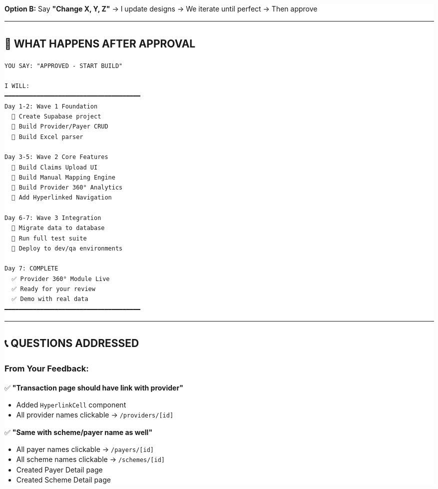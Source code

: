 **Option B:** Say **"Change X, Y, Z"**
→ I update designs
→ We iterate until perfect
→ Then approve

---

## 🚀 WHAT HAPPENS AFTER APPROVAL

```
YOU SAY: "APPROVED - START BUILD"

I WILL:
━━━━━━━━━━━━━━━━━━━━━━━━━━━━━━━━━━━━━━
Day 1-2: Wave 1 Foundation
  🤖 Create Supabase project
  🤖 Build Provider/Payer CRUD
  🤖 Build Excel parser

Day 3-5: Wave 2 Core Features
  🤖 Build Claims Upload UI
  🤖 Build Manual Mapping Engine
  🤖 Build Provider 360° Analytics
  🤖 Add Hyperlinked Navigation

Day 6-7: Wave 3 Integration
  🤖 Migrate data to database
  🤖 Run full test suite
  🤖 Deploy to dev/qa environments

Day 7: COMPLETE
  ✅ Provider 360° Module Live
  ✅ Ready for your review
  ✅ Demo with real data
━━━━━━━━━━━━━━━━━━━━━━━━━━━━━━━━━━━━━━
```

---

## 📞 QUESTIONS ADDRESSED

### From Your Feedback:
✅ **"Transaction page should have link with provider"**
- Added `HyperlinkCell` component
- All provider names clickable → `/providers/[id]`

✅ **"Same with scheme/payer name as well"**
- All payer names clickable → `/payers/[id]`
- All scheme names clickable → `/schemes/[id]`
- Created Payer Detail page
- Created Scheme Detail page

